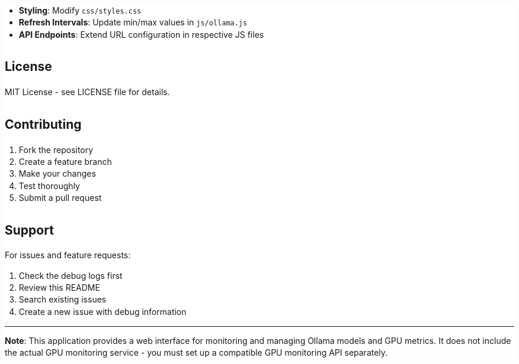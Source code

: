 - **Styling**: Modify `css/styles.css`
- **Refresh Intervals**: Update min/max values in `js/ollama.js`
- **API Endpoints**: Extend URL configuration in respective JS files

## License

MIT License - see LICENSE file for details.

## Contributing

1. Fork the repository
2. Create a feature branch
3. Make your changes
4. Test thoroughly
5. Submit a pull request

## Support

For issues and feature requests:
1. Check the debug logs first
2. Review this README
3. Search existing issues
4. Create a new issue with debug information

---

**Note**: This application provides a web interface for monitoring and managing Ollama models and GPU metrics. It does not include the actual GPU monitoring service - you must set up a compatible GPU monitoring API separately.